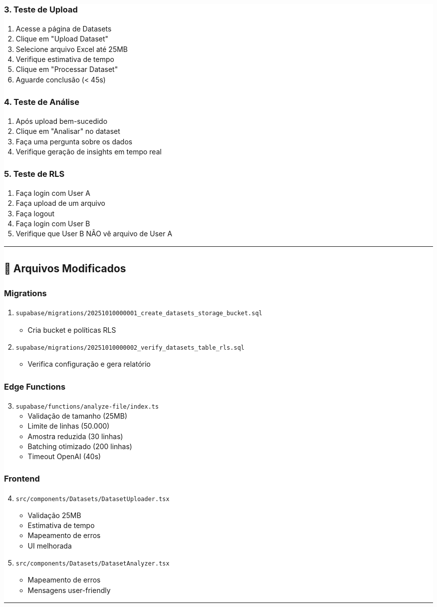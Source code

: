 ### 3. Teste de Upload
1. Acesse a página de Datasets
2. Clique em "Upload Dataset"
3. Selecione arquivo Excel até 25MB
4. Verifique estimativa de tempo
5. Clique em "Processar Dataset"
6. Aguarde conclusão (< 45s)

### 4. Teste de Análise
1. Após upload bem-sucedido
2. Clique em "Analisar" no dataset
3. Faça uma pergunta sobre os dados
4. Verifique geração de insights em tempo real

### 5. Teste de RLS
1. Faça login com User A
2. Faça upload de um arquivo
3. Faça logout
4. Faça login com User B
5. Verifique que User B NÃO vê arquivo de User A

---

## 📁 Arquivos Modificados

### Migrations
1. `supabase/migrations/20251010000001_create_datasets_storage_bucket.sql`
   - Cria bucket e políticas RLS

2. `supabase/migrations/20251010000002_verify_datasets_table_rls.sql`
   - Verifica configuração e gera relatório

### Edge Functions
3. `supabase/functions/analyze-file/index.ts`
   - Validação de tamanho (25MB)
   - Limite de linhas (50.000)
   - Amostra reduzida (30 linhas)
   - Batching otimizado (200 linhas)
   - Timeout OpenAI (40s)

### Frontend
4. `src/components/Datasets/DatasetUploader.tsx`
   - Validação 25MB
   - Estimativa de tempo
   - Mapeamento de erros
   - UI melhorada

5. `src/components/Datasets/DatasetAnalyzer.tsx`
   - Mapeamento de erros
   - Mensagens user-friendly

---